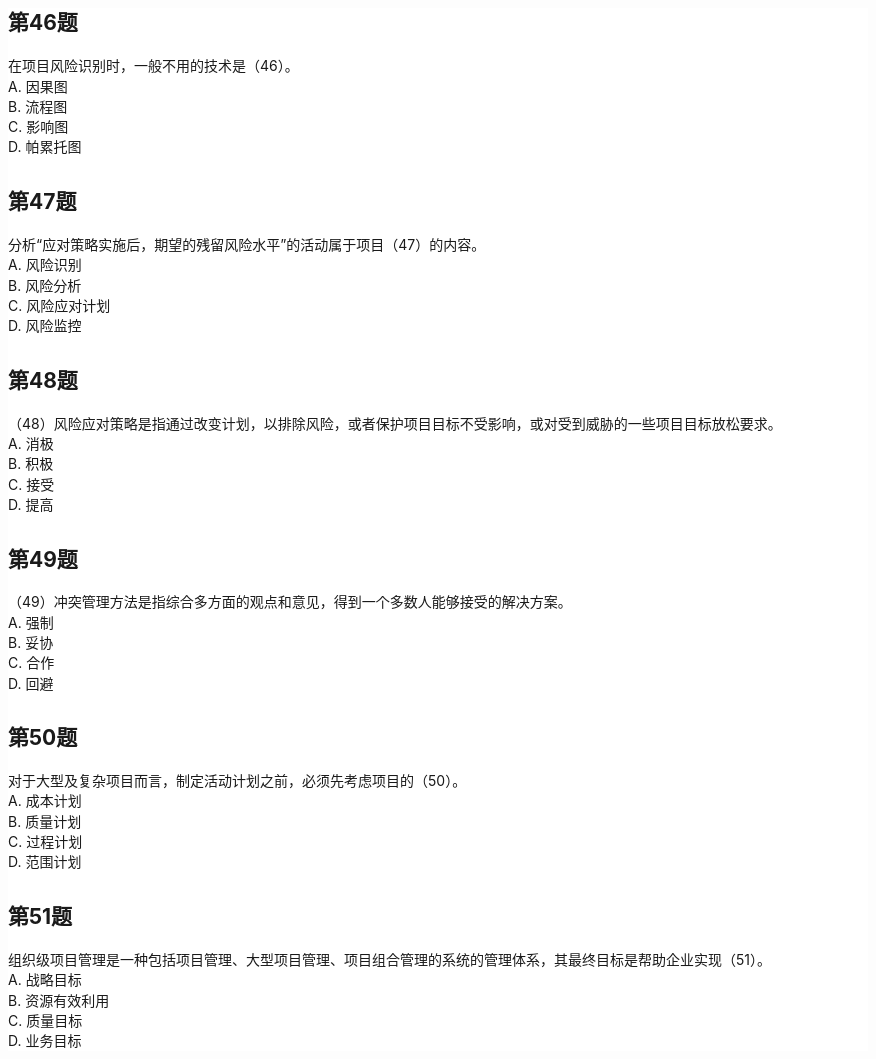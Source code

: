 
## 第46题 ##

在项目风险识别时，一般不用的技术是（46）。  
A. 因果图  
B. 流程图  
C. 影响图  
D. 帕累托图  


## 第47题 ##

分析“应对策略实施后，期望的残留风险水平”的活动属于项目（47）的内容。  
A. 风险识别  
B. 风险分析  
C. 风险应对计划  
D. 风险监控  


## 第48题 ##

（48）风险应对策略是指通过改变计划，以排除风险，或者保护项目目标不受影响，或对受到威胁的一些项目目标放松要求。  
A. 消极  
B. 积极  
C. 接受  
D. 提高  


## 第49题 ##

（49）冲突管理方法是指综合多方面的观点和意见，得到一个多数人能够接受的解决方案。  
A. 强制  
B. 妥协  
C. 合作  
D. 回避  


## 第50题 ##

对于大型及复杂项目而言，制定活动计划之前，必须先考虑项目的（50）。  
A. 成本计划  
B. 质量计划  
C. 过程计划  
D. 范围计划  


## 第51题 ##

组织级项目管理是一种包括项目管理、大型项目管理、项目组合管理的系统的管理体系，其最终目标是帮助企业实现（51）。  
A. 战略目标  
B. 资源有效利用  
C. 质量目标  
D. 业务目标  
